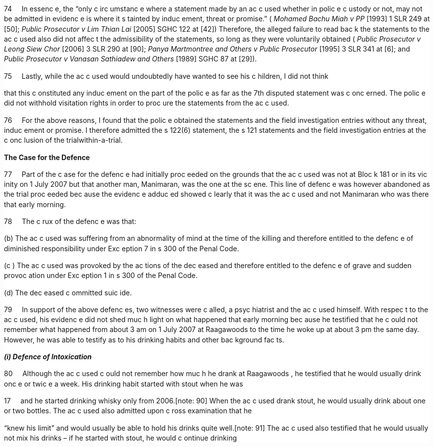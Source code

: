 74     In essenc e, the “only c irc umstanc e where a statement made by an ac c used whether in polic e c ustody or not, may not be admitted in evidenc e is where it s tainted by induc ement, threat or promise.” ( _Mohamed Bachu Miah v PP_ <span class="citation">[1993] 1 SLR 249</span> at [50]; _Public Prosecutor v Lim Thian Lai_ <span class="citation">[2005] SGHC 122</span> at [42]) Therefore, the alleged failure to read bac k the statements to the ac c used also did not affec t the admissibility of the statements, so long as they were voluntarily obtained ( _Public Prosecutor v Leong Siew Chor_ <span class="citation">[2006] 3 SLR 290</span> at [90]; _Panya Martmontree and Others v Public Prosecutor_ <span class="citation">[1995] 3 SLR 341</span> at [6]; and _Public Prosecutor v Vanasan Sathiadew and Others_ <span class="citation">[1989] SGHC 87</span> at [29]). 

75     Lastly, while the ac c used would undoubtedly have wanted to see his c hildren, I did not think 

that this c onstituted any induc ement on the part of the polic e as far as the 7th disputed statement was c onc erned. The polic e did not withhold visitation rights in order to proc ure the statements from the ac c used. 

76     For the above reasons, I found that the polic e obtained the statements and the field investigation entries without any threat, induc ement or promise. I therefore admitted the s 122(6) statement, the s 121 statements and the field investigation entries at the c onc lusion of the trialwithin-a-trial. 

**The Case for the Defence** 

77     Part of the c ase for the defenc e had initially proc eeded on the grounds that the ac c used was not at Bloc k 181 or in its vic inity on 1 July 2007 but that another man, Manimaran, was the one at the sc ene. This line of defenc e was however abandoned as the trial proc eeded bec ause the evidenc e adduc ed showed c learly that it was the ac c used and not Manimaran who was there that early morning. 

78     The c rux of the defenc e was that: 


 (b) The ac c used was suffering from an abnormality of mind at the time of the killing and therefore entitled to the defenc e of diminished responsibility under Exc eption 7 in s 300 of the Penal Code. 

 (c ) The ac c used was provoked by the ac tions of the dec eased and therefore entitled to the defenc e of grave and sudden provoc ation under Exc eption 1 in s 300 of the Penal Code. 

 (d) The dec eased c ommitted suic ide. 

79     In support of the above defenc es, two witnesses were c alled, a psyc hiatrist and the ac c used himself. With respec t to the ac c used, his evidenc e did not shed muc h light on what happened that early morning bec ause he testified that he c ould not remember what happened from about 3 am on 1 July 2007 at Raagawoods to the time he woke up at about 3 pm the same day. However, he was able to testify as to his drinking habits and other bac kground fac ts. 

**_(i) Defence of Intoxication_** 

80     Although the ac c used c ould not remember how muc h he drank at Raagawoods , he testified that he would usually drink onc e or twic e a week. His drinking habit started with stout when he was 

17     and he started drinking whisky only from 2006.[note: 90] When the ac c used drank stout, he would usually drink about one or two bottles. The ac c used also admitted upon c ross examination that he 

“knew his limit” and would usually be able to hold his drinks quite well.[note: 91] The ac c used also testified that he would usually not mix his drinks – if he started with stout, he would c ontinue drinking 
